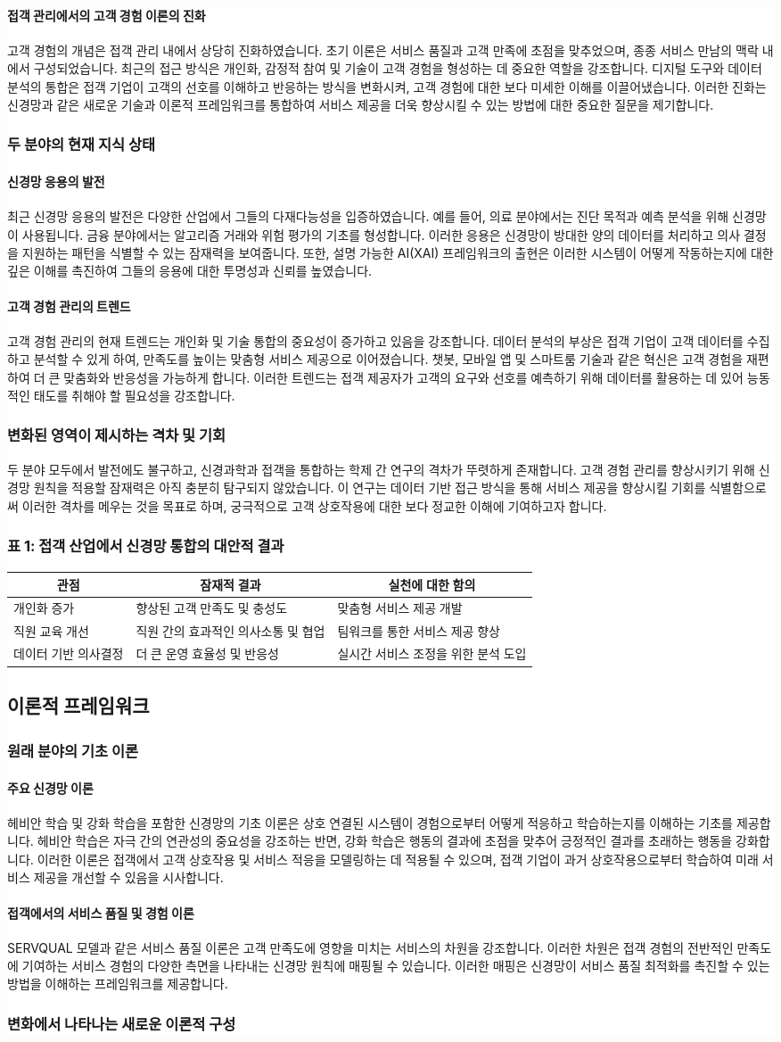 #### 접객 관리에서의 고객 경험 이론의 진화

고객 경험의 개념은 접객 관리 내에서 상당히 진화하였습니다. 초기 이론은 서비스 품질과 고객 만족에 초점을 맞추었으며, 종종 서비스 만남의 맥락 내에서 구성되었습니다. 최근의 접근 방식은 개인화, 감정적 참여 및 기술이 고객 경험을 형성하는 데 중요한 역할을 강조합니다. 디지털 도구와 데이터 분석의 통합은 접객 기업이 고객의 선호를 이해하고 반응하는 방식을 변화시켜, 고객 경험에 대한 보다 미세한 이해를 이끌어냈습니다. 이러한 진화는 신경망과 같은 새로운 기술과 이론적 프레임워크를 통합하여 서비스 제공을 더욱 향상시킬 수 있는 방법에 대한 중요한 질문을 제기합니다.

### 두 분야의 현재 지식 상태

#### 신경망 응용의 발전

최근 신경망 응용의 발전은 다양한 산업에서 그들의 다재다능성을 입증하였습니다. 예를 들어, 의료 분야에서는 진단 목적과 예측 분석을 위해 신경망이 사용됩니다. 금융 분야에서는 알고리즘 거래와 위험 평가의 기초를 형성합니다. 이러한 응용은 신경망이 방대한 양의 데이터를 처리하고 의사 결정을 지원하는 패턴을 식별할 수 있는 잠재력을 보여줍니다. 또한, 설명 가능한 AI(XAI) 프레임워크의 출현은 이러한 시스템이 어떻게 작동하는지에 대한 깊은 이해를 촉진하여 그들의 응용에 대한 투명성과 신뢰를 높였습니다.

#### 고객 경험 관리의 트렌드

고객 경험 관리의 현재 트렌드는 개인화 및 기술 통합의 중요성이 증가하고 있음을 강조합니다. 데이터 분석의 부상은 접객 기업이 고객 데이터를 수집하고 분석할 수 있게 하여, 만족도를 높이는 맞춤형 서비스 제공으로 이어졌습니다. 챗봇, 모바일 앱 및 스마트룸 기술과 같은 혁신은 고객 경험을 재편하여 더 큰 맞춤화와 반응성을 가능하게 합니다. 이러한 트렌드는 접객 제공자가 고객의 요구와 선호를 예측하기 위해 데이터를 활용하는 데 있어 능동적인 태도를 취해야 할 필요성을 강조합니다.

### 변화된 영역이 제시하는 격차 및 기회

두 분야 모두에서 발전에도 불구하고, 신경과학과 접객을 통합하는 학제 간 연구의 격차가 뚜렷하게 존재합니다. 고객 경험 관리를 향상시키기 위해 신경망 원칙을 적용할 잠재력은 아직 충분히 탐구되지 않았습니다. 이 연구는 데이터 기반 접근 방식을 통해 서비스 제공을 향상시킬 기회를 식별함으로써 이러한 격차를 메우는 것을 목표로 하며, 궁극적으로 고객 상호작용에 대한 보다 정교한 이해에 기여하고자 합니다.

### 표 1: 접객 산업에서 신경망 통합의 대안적 결과

| 관점                | 잠재적 결과                                          | 실천에 대한 함의                                      |
|---------------------|-----------------------------------------------------|-------------------------------------------------------|
| 개인화 증가          | 향상된 고객 만족도 및 충성도                           | 맞춤형 서비스 제공 개발                                 |
| 직원 교육 개선       | 직원 간의 효과적인 의사소통 및 협업                   | 팀워크를 통한 서비스 제공 향상                        |
| 데이터 기반 의사결정 | 더 큰 운영 효율성 및 반응성                           | 실시간 서비스 조정을 위한 분석 도입                   |

## 이론적 프레임워크

### 원래 분야의 기초 이론

#### 주요 신경망 이론

헤비안 학습 및 강화 학습을 포함한 신경망의 기초 이론은 상호 연결된 시스템이 경험으로부터 어떻게 적응하고 학습하는지를 이해하는 기초를 제공합니다. 헤비안 학습은 자극 간의 연관성의 중요성을 강조하는 반면, 강화 학습은 행동의 결과에 초점을 맞추어 긍정적인 결과를 초래하는 행동을 강화합니다. 이러한 이론은 접객에서 고객 상호작용 및 서비스 적응을 모델링하는 데 적용될 수 있으며, 접객 기업이 과거 상호작용으로부터 학습하여 미래 서비스 제공을 개선할 수 있음을 시사합니다.

#### 접객에서의 서비스 품질 및 경험 이론

SERVQUAL 모델과 같은 서비스 품질 이론은 고객 만족도에 영향을 미치는 서비스의 차원을 강조합니다. 이러한 차원은 접객 경험의 전반적인 만족도에 기여하는 서비스 경험의 다양한 측면을 나타내는 신경망 원칙에 매핑될 수 있습니다. 이러한 매핑은 신경망이 서비스 품질 최적화를 촉진할 수 있는 방법을 이해하는 프레임워크를 제공합니다.

### 변화에서 나타나는 새로운 이론적 구성
